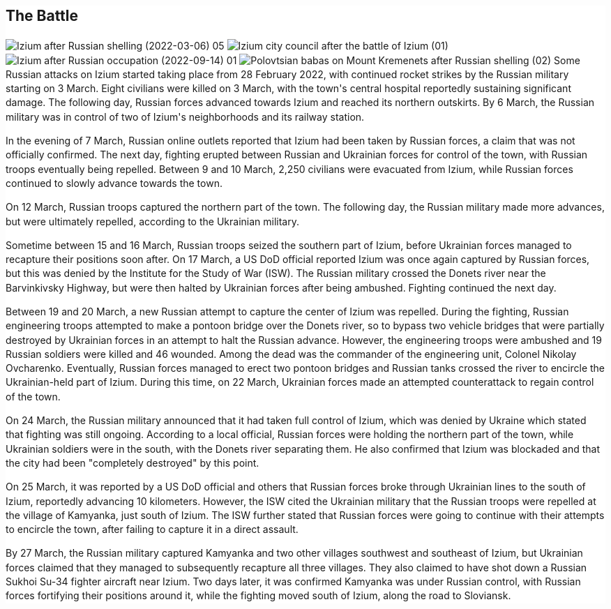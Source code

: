 ## The Battle
![Izium after Russian shelling (2022-03-06) 05](https://wikipedia.org/wiki/Special:Redirect/file/Izium_after_Russian_shelling_(2022-03-06)_05.jpg?)
![Izium city council after the battle of Izium (01)](https://wikipedia.org/wiki/Special:Redirect/file/Izium_city_council_after_the_battle_of_Izium_(01).jpg?)
![Izium after Russian occupation (2022-09-14) 01](https://wikipedia.org/wiki/Special:Redirect/file/Izium_after_Russian_occupation_(2022-09-14)_01.jpg?)
![Polovtsian babas on Mount Kremenets after Russian shelling (02)](https://wikipedia.org/wiki/Special:Redirect/file/Polovtsian_babas_on_Mount_Kremenets_after_Russian_shelling_(02).jpg?)
Some Russian attacks on Izium started taking place from 28 February 2022, with continued rocket strikes by the Russian military starting on 3 March. Eight civilians were killed on 3 March, with the town's central hospital reportedly sustaining significant damage. The following day, Russian forces advanced towards Izium and reached its northern outskirts. By 6 March, the Russian military was in control of two of Izium's neighborhoods and its railway station.

In the evening of 7 March, Russian online outlets reported that Izium had been taken by Russian forces, a claim that was not officially confirmed. The next day, fighting erupted between Russian and Ukrainian forces for control of the town, with Russian troops eventually being repelled. Between 9 and 10 March, 2,250 civilians were evacuated from Izium, while Russian forces continued to slowly advance towards the town.

On 12 March, Russian troops captured the northern part of the town. The following day, the Russian military made more advances, but were ultimately repelled, according to the Ukrainian military.

Sometime between 15 and 16 March, Russian troops seized the southern part of Izium, before Ukrainian forces managed to recapture their positions soon after. On 17 March, a US DoD official reported Izium was once again captured by Russian forces, but this was denied by the Institute for the Study of War (ISW). The Russian military crossed the Donets river near the Barvinkivsky Highway, but were then halted by Ukrainian forces after being ambushed. Fighting continued the next day.

Between 19 and 20 March, a new Russian attempt to capture the center of Izium was repelled. During the fighting, Russian engineering troops attempted to make a pontoon bridge over the Donets river, so to bypass two vehicle bridges that were partially destroyed by Ukrainian forces in an attempt to halt the Russian advance. However, the engineering troops were ambushed and 19 Russian soldiers were killed and 46 wounded. Among the dead was the commander of the engineering unit, Colonel Nikolay Ovcharenko. Eventually, Russian forces managed to erect two pontoon bridges and Russian tanks crossed the river to encircle the Ukrainian-held part of Izium. During this time, on 22 March, Ukrainian forces made an attempted counterattack to regain control of the town.

On 24 March, the Russian military announced that it had taken full control of Izium, which was denied by Ukraine which stated that fighting was still ongoing. According to a local official, Russian forces were holding the northern part of the town, while Ukrainian soldiers were in the south, with the Donets river separating them. He also confirmed that Izium was blockaded and that the city had been "completely destroyed" by this point.

On 25 March, it was reported by a US DoD official and others that Russian forces broke through Ukrainian lines to the south of Izium, reportedly advancing 10 kilometers. However, the ISW cited the Ukrainian military that the Russian troops were repelled at the village of Kamyanka, just south of Izium. The ISW further stated that Russian forces were going to continue with their attempts to encircle the town, after failing to capture it in a direct assault.

By 27 March, the Russian military captured Kamyanka and two other villages southwest and southeast of Izium, but Ukrainian forces claimed that they managed to subsequently recapture all three villages. They also claimed to have shot down a Russian Sukhoi Su-34 fighter aircraft near Izium. Two days later, it was confirmed Kamyanka was under Russian control, with Russian forces fortifying their positions around it, while the fighting moved south of Izium, along the road to Sloviansk.
